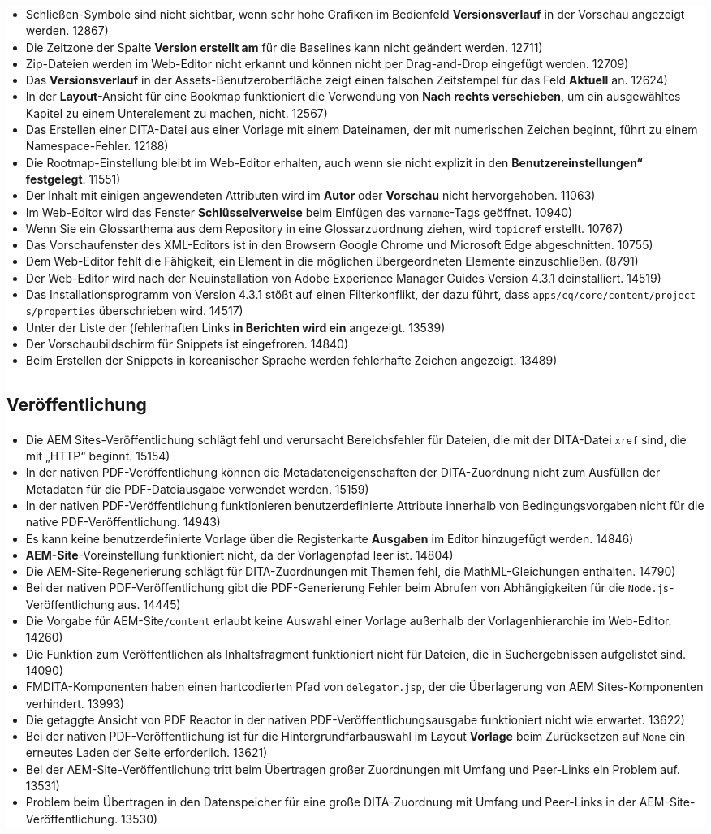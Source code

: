 - Schließen-Symbole sind nicht sichtbar, wenn sehr hohe Grafiken im Bedienfeld **Versionsverlauf** in der Vorschau angezeigt werden. 12867)
- Die Zeitzone der Spalte **Version erstellt am** für die Baselines kann nicht geändert werden. 12711)
- Zip-Dateien werden im Web-Editor nicht erkannt und können nicht per Drag-and-Drop eingefügt werden. 12709)
- Das **Versionsverlauf** in der Assets-Benutzeroberfläche zeigt einen falschen Zeitstempel für das Feld **Aktuell** an. 12624)
- In der **Layout**-Ansicht für eine Bookmap funktioniert die Verwendung von **Nach rechts verschieben**, um ein ausgewähltes Kapitel zu einem Unterelement zu machen, nicht. 12567)
- Das Erstellen einer DITA-Datei aus einer Vorlage mit einem Dateinamen, der mit numerischen Zeichen beginnt, führt zu einem Namespace-Fehler. 12188)
- Die Rootmap-Einstellung bleibt im Web-Editor erhalten, auch wenn sie nicht explizit in den **Benutzereinstellungen“ festgelegt**. 11551)
- Der Inhalt mit einigen angewendeten Attributen wird im **Autor** oder **Vorschau** nicht hervorgehoben. 11063)
- Im Web-Editor wird das Fenster **Schlüsselverweise** beim Einfügen des `varname`-Tags geöffnet. 10940)
- Wenn Sie ein Glossarthema aus dem Repository in eine Glossarzuordnung ziehen, wird `topicref` erstellt. 10767)
- Das Vorschaufenster des XML-Editors ist in den Browsern Google Chrome und Microsoft Edge abgeschnitten. 10755)
- Dem Web-Editor fehlt die Fähigkeit, ein Element in die möglichen übergeordneten Elemente einzuschließen. (8791)
- Der Web-Editor wird nach der Neuinstallation von Adobe Experience Manager Guides Version 4.3.1 deinstalliert. 14519)
- Das Installationsprogramm von Version 4.3.1 stößt auf einen Filterkonflikt, der dazu führt, dass `apps/cq/core/content/projects/properties` überschrieben wird. 14517)
- Unter der Liste der (fehlerhaften Links **in Berichten wird ein** angezeigt. 13539)
- Der Vorschaubildschirm für Snippets ist eingefroren. 14840)
- Beim Erstellen der Snippets in koreanischer Sprache werden fehlerhafte Zeichen angezeigt. 13489)

## Veröffentlichung

- Die AEM Sites-Veröffentlichung schlägt fehl und verursacht Bereichsfehler für Dateien, die mit der DITA-Datei `xref` sind, die mit „HTTP“ beginnt. 15154)
- In der nativen PDF-Veröffentlichung können die Metadateneigenschaften der DITA-Zuordnung nicht zum Ausfüllen der Metadaten für die PDF-Dateiausgabe verwendet werden. 15159)
- In der nativen PDF-Veröffentlichung funktionieren benutzerdefinierte Attribute innerhalb von Bedingungsvorgaben nicht für die native PDF-Veröffentlichung. 14943)
- Es kann keine benutzerdefinierte Vorlage über die Registerkarte **Ausgaben** im Editor hinzugefügt werden. 14846)
- **AEM-Site**-Voreinstellung funktioniert nicht, da der Vorlagenpfad leer ist. 14804)
- Die AEM-Site-Regenerierung schlägt für DITA-Zuordnungen mit Themen fehl, die MathML-Gleichungen enthalten. 14790)
- Bei der nativen PDF-Veröffentlichung gibt die PDF-Generierung Fehler beim Abrufen von Abhängigkeiten für die `Node.js`-Veröffentlichung aus. 14445)
- Die Vorgabe für **&#x200B;**&#x200B;AEM-Site`/content` erlaubt keine Auswahl einer Vorlage außerhalb der Vorlagenhierarchie im Web-Editor. 14260)
- Die Funktion zum Veröffentlichen als Inhaltsfragment funktioniert nicht für Dateien, die in Suchergebnissen aufgelistet sind. 14090)
- FMDITA-Komponenten haben einen hartcodierten Pfad von `delegator.jsp`, der die Überlagerung von AEM Sites-Komponenten verhindert. 13993)
- Die getaggte Ansicht von PDF Reactor in der nativen PDF-Veröffentlichungsausgabe funktioniert nicht wie erwartet. 13622)
- Bei der nativen PDF-Veröffentlichung ist für die Hintergrundfarbauswahl im Layout **Vorlage** beim Zurücksetzen auf `None` ein erneutes Laden der Seite erforderlich. 13621)
- Bei der AEM-Site-Veröffentlichung tritt beim Übertragen großer Zuordnungen mit Umfang und Peer-Links ein Problem auf. 13531)
- Problem beim Übertragen in den Datenspeicher für eine große DITA-Zuordnung mit Umfang und Peer-Links in der AEM-Site-Veröffentlichung. 13530)